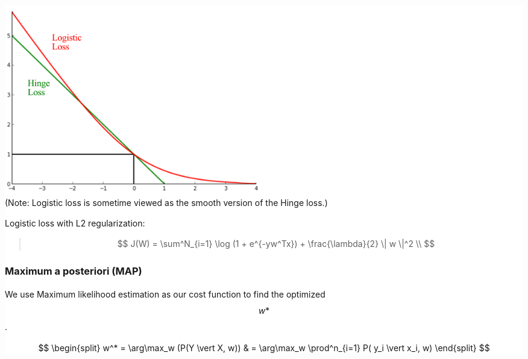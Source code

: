 <div class="imgcap">
<img src="/assets/ml/lloss.png" style="border:none;width:50%">
</div>
(Note: Logistic loss is sometime viewed as the smooth version of the Hinge loss.)

Logistic loss with L2 regularization:

> $$
J(W) = \sum^N_{i=1} \log (1 + e^{-yw^Tx})  + \frac{\lambda}{2} \| w \|^2 \\
$$

### Maximum a posteriori (MAP)

We use Maximum likelihood estimation as our cost function to find the optimized $$w*$$.

$$
\begin{split}
w^* = \arg\max_w (P(Y \vert X, w)) & = \arg\max_w \prod^n_{i=1} P( y_i \vert x_i, w)
\end{split}
$$

